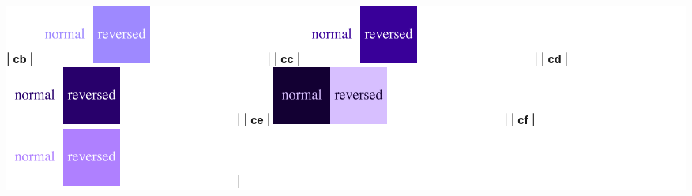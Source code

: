 | **cb** | <img src="./docs/examples/images/example-colors-cb.png?v=1.0.3" height="72"> |
| **cc** | <img src="./docs/examples/images/example-colors-cc.png?v=1.0.3" height="72"> |
| **cd** | <img src="./docs/examples/images/example-colors-cd.png?v=1.0.3" height="72"> |
| **ce** | <img src="./docs/examples/images/example-colors-ce.png?v=1.0.3" height="72"> |
| **cf** | <img src="./docs/examples/images/example-colors-cf.png?v=1.0.3" height="72"> |